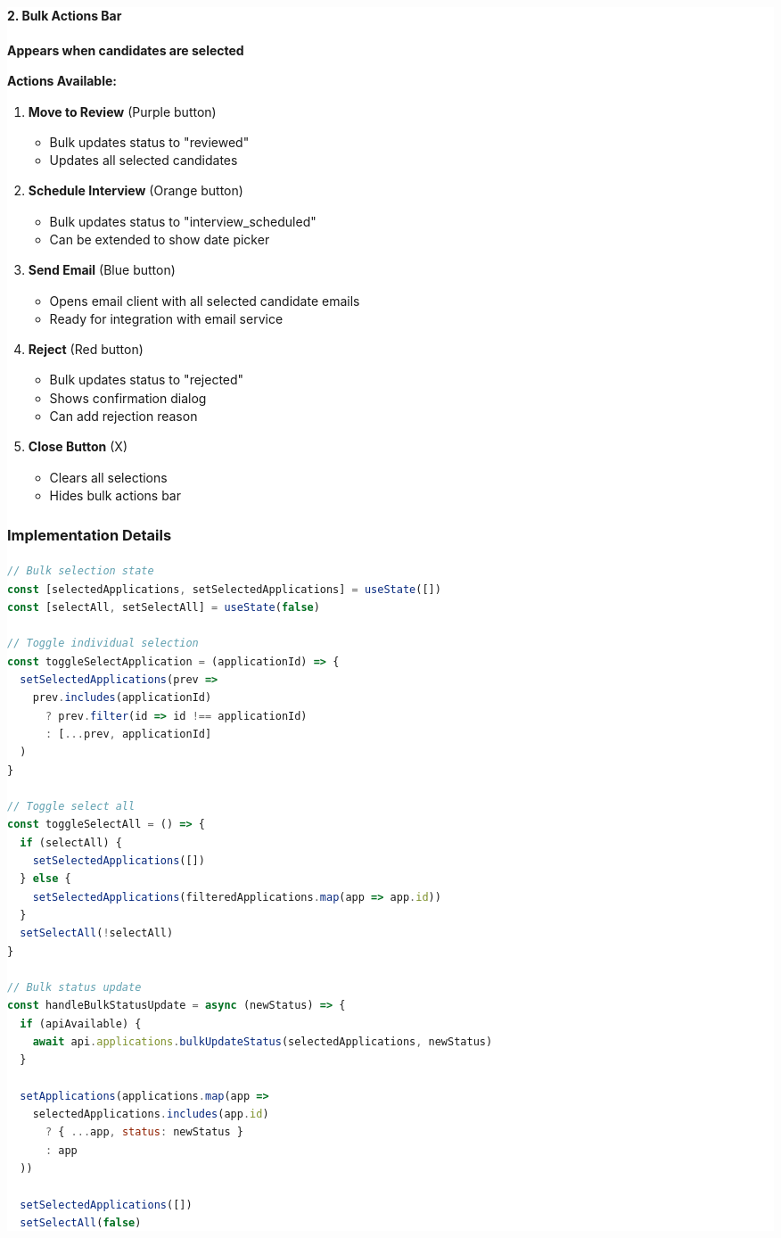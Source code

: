 #### 2. Bulk Actions Bar

**Appears when candidates are selected**

**Actions Available:**
1. **Move to Review** (Purple button)
   - Bulk updates status to "reviewed"
   - Updates all selected candidates

2. **Schedule Interview** (Orange button)
   - Bulk updates status to "interview_scheduled"
   - Can be extended to show date picker

3. **Send Email** (Blue button)
   - Opens email client with all selected candidate emails
   - Ready for integration with email service

4. **Reject** (Red button)
   - Bulk updates status to "rejected"
   - Shows confirmation dialog
   - Can add rejection reason

5. **Close Button** (X)
   - Clears all selections
   - Hides bulk actions bar

### Implementation Details

```javascript
// Bulk selection state
const [selectedApplications, setSelectedApplications] = useState([])
const [selectAll, setSelectAll] = useState(false)

// Toggle individual selection
const toggleSelectApplication = (applicationId) => {
  setSelectedApplications(prev => 
    prev.includes(applicationId)
      ? prev.filter(id => id !== applicationId)
      : [...prev, applicationId]
  )
}

// Toggle select all
const toggleSelectAll = () => {
  if (selectAll) {
    setSelectedApplications([])
  } else {
    setSelectedApplications(filteredApplications.map(app => app.id))
  }
  setSelectAll(!selectAll)
}

// Bulk status update
const handleBulkStatusUpdate = async (newStatus) => {
  if (apiAvailable) {
    await api.applications.bulkUpdateStatus(selectedApplications, newStatus)
  }
  
  setApplications(applications.map(app => 
    selectedApplications.includes(app.id) 
      ? { ...app, status: newStatus } 
      : app
  ))
  
  setSelectedApplications([])
  setSelectAll(false)
```